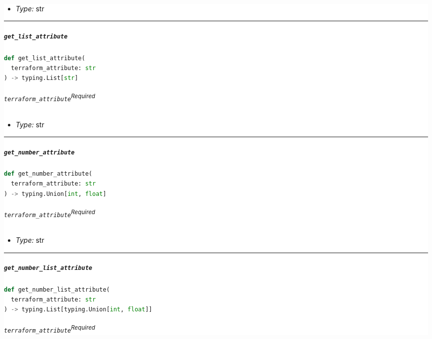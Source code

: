 - *Type:* str

---

##### `get_list_attribute` <a name="get_list_attribute" id="rhizo-co-terraform-provider-vantage.folder.Folder.getListAttribute"></a>

```python
def get_list_attribute(
  terraform_attribute: str
) -> typing.List[str]
```

###### `terraform_attribute`<sup>Required</sup> <a name="terraform_attribute" id="rhizo-co-terraform-provider-vantage.folder.Folder.getListAttribute.parameter.terraformAttribute"></a>

- *Type:* str

---

##### `get_number_attribute` <a name="get_number_attribute" id="rhizo-co-terraform-provider-vantage.folder.Folder.getNumberAttribute"></a>

```python
def get_number_attribute(
  terraform_attribute: str
) -> typing.Union[int, float]
```

###### `terraform_attribute`<sup>Required</sup> <a name="terraform_attribute" id="rhizo-co-terraform-provider-vantage.folder.Folder.getNumberAttribute.parameter.terraformAttribute"></a>

- *Type:* str

---

##### `get_number_list_attribute` <a name="get_number_list_attribute" id="rhizo-co-terraform-provider-vantage.folder.Folder.getNumberListAttribute"></a>

```python
def get_number_list_attribute(
  terraform_attribute: str
) -> typing.List[typing.Union[int, float]]
```

###### `terraform_attribute`<sup>Required</sup> <a name="terraform_attribute" id="rhizo-co-terraform-provider-vantage.folder.Folder.getNumberListAttribute.parameter.terraformAttribute"></a>
